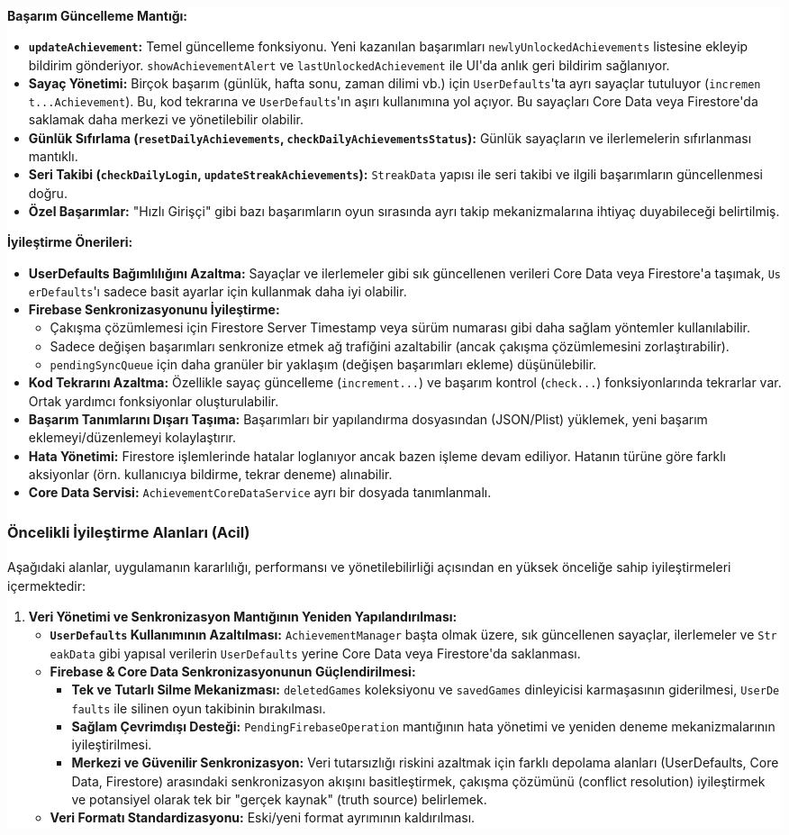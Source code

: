 **Başarım Güncelleme Mantığı:**

*   **`updateAchievement`:** Temel güncelleme fonksiyonu. Yeni kazanılan başarımları `newlyUnlockedAchievements` listesine ekleyip bildirim gönderiyor. `showAchievementAlert` ve `lastUnlockedAchievement` ile UI'da anlık geri bildirim sağlanıyor.
*   **Sayaç Yönetimi:** Birçok başarım (günlük, hafta sonu, zaman dilimi vb.) için `UserDefaults`'ta ayrı sayaçlar tutuluyor (`increment...Achievement`). Bu, kod tekrarına ve `UserDefaults`'ın aşırı kullanımına yol açıyor. Bu sayaçları Core Data veya Firestore'da saklamak daha merkezi ve yönetilebilir olabilir.
*   **Günlük Sıfırlama (`resetDailyAchievements`, `checkDailyAchievementsStatus`):** Günlük sayaçların ve ilerlemelerin sıfırlanması mantıklı.
*   **Seri Takibi (`checkDailyLogin`, `updateStreakAchievements`):** `StreakData` yapısı ile seri takibi ve ilgili başarımların güncellenmesi doğru.
*   **Özel Başarımlar:** "Hızlı Girişçi" gibi bazı başarımların oyun sırasında ayrı takip mekanizmalarına ihtiyaç duyabileceği belirtilmiş.

**İyileştirme Önerileri:**

*   **UserDefaults Bağımlılığını Azaltma:** Sayaçlar ve ilerlemeler gibi sık güncellenen verileri Core Data veya Firestore'a taşımak, `UserDefaults`'ı sadece basit ayarlar için kullanmak daha iyi olabilir.
*   **Firebase Senkronizasyonunu İyileştirme:**
    *   Çakışma çözümlemesi için Firestore Server Timestamp veya sürüm numarası gibi daha sağlam yöntemler kullanılabilir.
    *   Sadece değişen başarımları senkronize etmek ağ trafiğini azaltabilir (ancak çakışma çözümlemesini zorlaştırabilir).
    *   `pendingSyncQueue` için daha granüler bir yaklaşım (değişen başarımları ekleme) düşünülebilir.
*   **Kod Tekrarını Azaltma:** Özellikle sayaç güncelleme (`increment...`) ve başarım kontrol (`check...`) fonksiyonlarında tekrarlar var. Ortak yardımcı fonksiyonlar oluşturulabilir.
*   **Başarım Tanımlarını Dışarı Taşıma:** Başarımları bir yapılandırma dosyasından (JSON/Plist) yüklemek, yeni başarım eklemeyi/düzenlemeyi kolaylaştırır.
*   **Hata Yönetimi:** Firestore işlemlerinde hatalar loglanıyor ancak bazen işleme devam ediliyor. Hatanın türüne göre farklı aksiyonlar (örn. kullanıcıya bildirme, tekrar deneme) alınabilir.
*   **Core Data Servisi:** `AchievementCoreDataService` ayrı bir dosyada tanımlanmalı.

### Öncelikli İyileştirme Alanları (Acil)

Aşağıdaki alanlar, uygulamanın kararlılığı, performansı ve yönetilebilirliği açısından en yüksek önceliğe sahip iyileştirmeleri içermektedir:

1.  **Veri Yönetimi ve Senkronizasyon Mantığının Yeniden Yapılandırılması:**
    *   **`UserDefaults` Kullanımının Azaltılması:** `AchievementManager` başta olmak üzere, sık güncellenen sayaçlar, ilerlemeler ve `StreakData` gibi yapısal verilerin `UserDefaults` yerine Core Data veya Firestore'da saklanması.
    *   **Firebase & Core Data Senkronizasyonunun Güçlendirilmesi:**
        *   **Tek ve Tutarlı Silme Mekanizması:** `deletedGames` koleksiyonu ve `savedGames` dinleyicisi karmaşasının giderilmesi, `UserDefaults` ile silinen oyun takibinin bırakılması.
        *   **Sağlam Çevrimdışı Desteği:** `PendingFirebaseOperation` mantığının hata yönetimi ve yeniden deneme mekanizmalarının iyileştirilmesi.
        *   **Merkezi ve Güvenilir Senkronizasyon:** Veri tutarsızlığı riskini azaltmak için farklı depolama alanları (UserDefaults, Core Data, Firestore) arasındaki senkronizasyon akışını basitleştirmek, çakışma çözümünü (conflict resolution) iyileştirmek ve potansiyel olarak tek bir "gerçek kaynak" (truth source) belirlemek.
    *   **Veri Formatı Standardizasyonu:** Eski/yeni format ayrımının kaldırılması.
